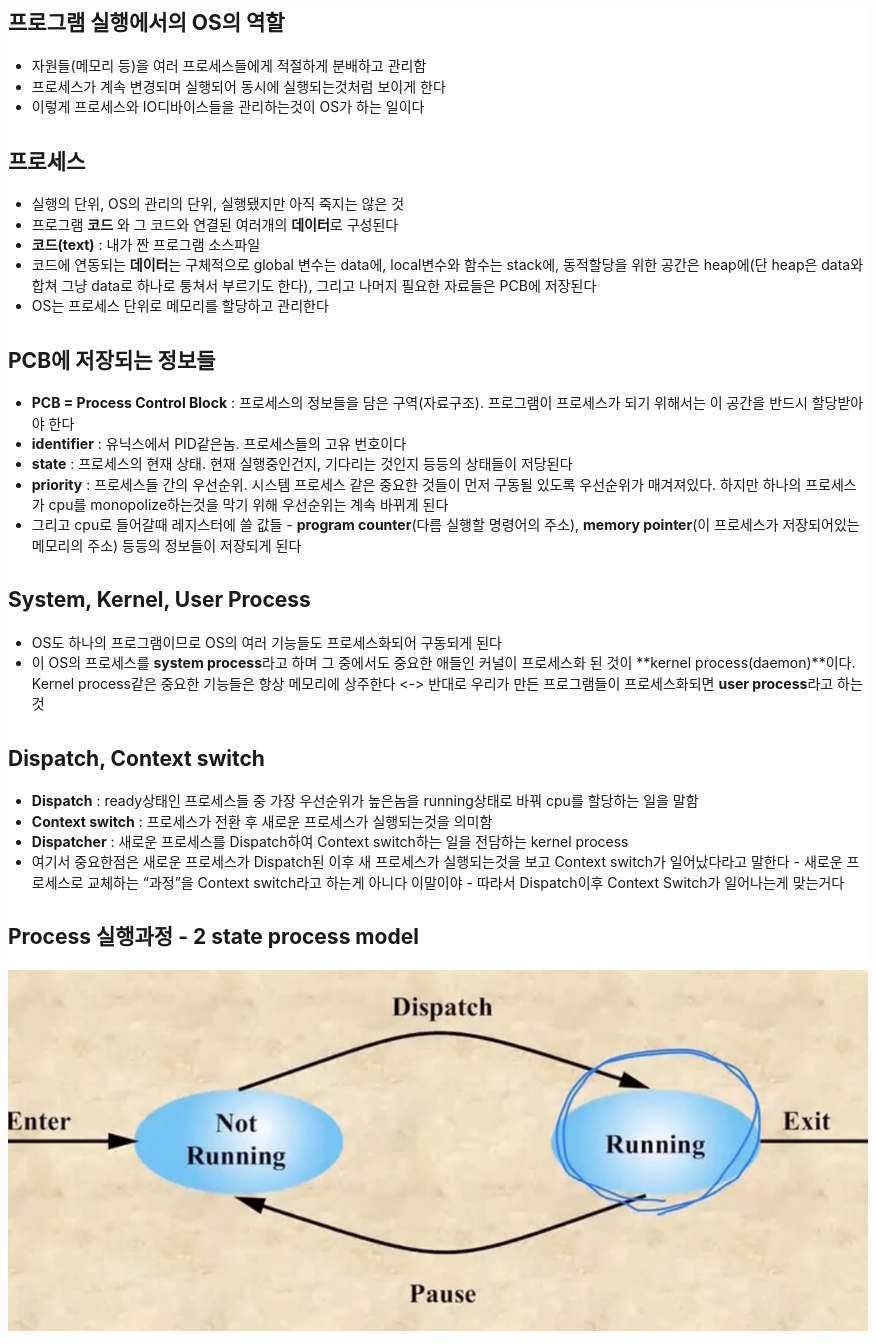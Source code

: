## 프로그램 실행에서의 OS의 역할

- 자원들(메모리 등)을 여러 프로세스들에게 적절하게 분배하고 관리함
- 프로세스가 계속 변경되며 실행되어 동시에 실행되는것처럼 보이게 한다
- 이렇게 프로세스와 IO디바이스들을 관리하는것이 OS가 하는 일이다

## 프로세스

- 실행의 단위, OS의 관리의 단위, 실행됐지만 아직 죽지는 않은 것
- 프로그램 **코드** 와 그 코드와 연결된 여러개의 **데이터**로 구성된다
- **코드(text)** : 내가 짠 프로그램 소스파일
- 코드에 연동되는 **데이터**는 구체적으로 global 변수는 data에, local변수와 함수는 stack에, 동적할당을 위한 공간은 heap에(단 heap은 data와 합쳐 그냥 data로 하나로 퉁쳐서 부르기도 한다), 그리고 나머지 필요한 자료들은 PCB에 저장된다
- OS는 프로세스 단위로 메모리를 할당하고 관리한다

## PCB에 저장되는 정보들

- **PCB = Process Control Block** : 프로세스의 정보들을 담은 구역(자료구조). 프로그램이 프로세스가 되기 위해서는 이 공간을 반드시 할당받아야 한다
- **identifier** : 유닉스에서 PID같은놈. 프로세스들의 고유 번호이다
- **state** : 프로세스의 현재 상태. 현재 실행중인건지, 기다리는 것인지 등등의 상태들이 저당된다
- **priority** : 프로세스들 간의 우선순위. 시스템 프로세스 같은 중요한 것들이 먼저 구동될 있도록 우선순위가 매겨져있다. 하지만 하나의 프로세스가 cpu를 monopolize하는것을 막기 위해 우선순위는 계속 바뀌게 된다
- 그리고 cpu로 들어갈때 레지스터에 쓸 값들 - **program counter**(다름 실행할 명령어의 주소), **memory pointer**(이 프로세스가 저장되어있는 메모리의 주소) 등등의 정보들이 저장되게 된다

## System, Kernel, User Process

- OS도 하나의 프로그램이므로 OS의 여러 기능들도 프로세스화되어 구동되게 된다
- 이 OS의 프로세스를 **system process**라고 하며 그 중에서도 중요한 애들인 커널이 프로세스화 된 것이 **kernel process(daemon)**이다. Kernel process같은 중요한 기능들은 항상 메모리에 상주한다 <-> 반대로 우리가 만든 프로그램들이 프로세스화되면 **user process**라고 하는 것

## Dispatch, Context switch

- **Dispatch** : ready상태인 프로세스들 중 가장 우선순위가 높은놈을 running상태로 바꿔 cpu를 할당하는 일을 말함
- **Context switch** : 프로세스가 전환 후 새로운 프로세스가 실행되는것을 의미함
- **Dispatcher** : 새로운 프로세스를 Dispatch하여 Context switch하는 일을 전담하는 kernel process
- 여기서 중요한점은 새로운 프로세스가 Dispatch된 이후 새 프로세스가 실행되는것을 보고 Context switch가 일어났다라고 말한다 - 새로운 프로세스로 교체하는 “과정”을 Context switch라고 하는게 아니다 이말이야 - 따라서 Dispatch이후 Context Switch가 일어나는게 맞는거다

## Process 실행과정 - 2 state process model

![%E1%84%8B%E1%85%B5%E1%84%85%E1%85%A9%E1%86%AB02%20-%20%E1%84%91%E1%85%B3%E1%84%85%E1%85%A9%E1%84%89%E1%85%A6%E1%84%89%E1%85%B3%20abcc0abd8daa4524bf7af87f2e874e9c/image1.png](os.spring.2021.cnu.ac.kr/images/2/image1.png)
